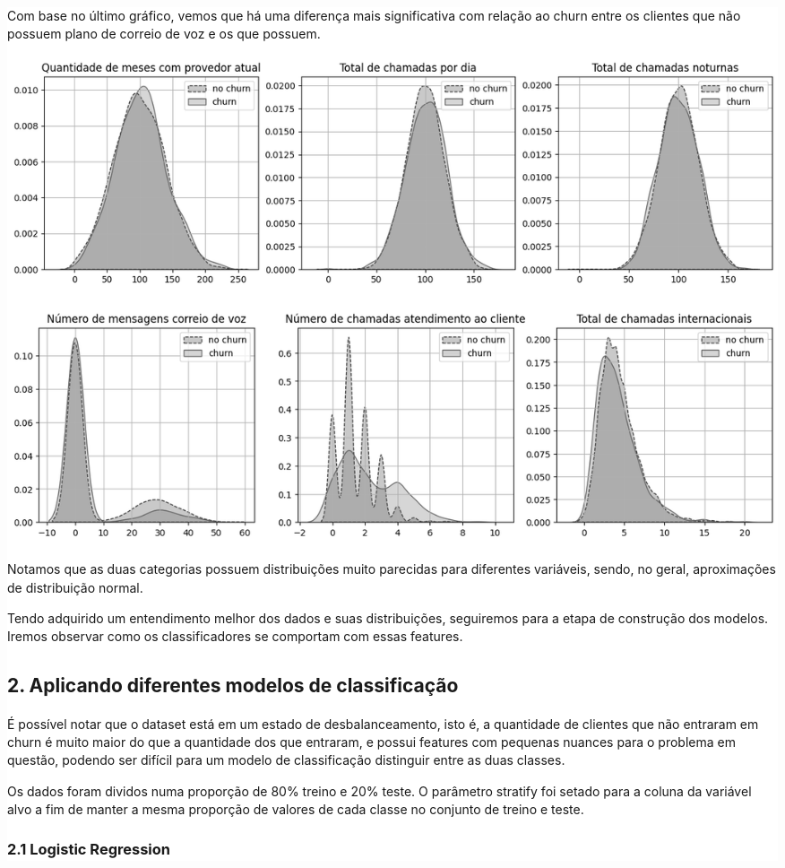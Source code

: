 Com base no último gráfico, vemos que há uma diferença mais significativa com relação ao churn entre os clientes que não possuem plano de correio de voz e os que possuem.

![11](https://github.com/maiadiego/python-projects/blob/master/analise-de-dados-e-machine-learning/churn-prediction-2020-project/imagens-churn-prediction-2020/11..png)

![12](https://github.com/maiadiego/python-projects/blob/master/analise-de-dados-e-machine-learning/churn-prediction-2020-project/imagens-churn-prediction-2020/12..png)

Notamos que as duas categorias possuem distribuições muito parecidas para diferentes variáveis, sendo, no geral, aproximações de distribuição normal.

Tendo adquirido um entendimento melhor dos dados e suas distribuições, seguiremos para a etapa de construção dos modelos. Iremos observar como os classificadores se comportam com essas features.

## 2. Aplicando diferentes modelos de classificação

É possível notar que o dataset está em um estado de desbalanceamento, isto é, a quantidade de clientes que não entraram em churn é muito maior do que a quantidade dos que entraram, e possui features com pequenas nuances para o problema em questão, podendo ser difícil para um modelo de classificação distinguir entre as duas classes.

Os dados foram dividos numa proporção de 80% treino e 20% teste. O parâmetro stratify foi setado para a coluna da variável alvo a fim de manter a mesma proporção de valores de cada classe no conjunto de treino e teste.

### 2.1 Logistic Regression
